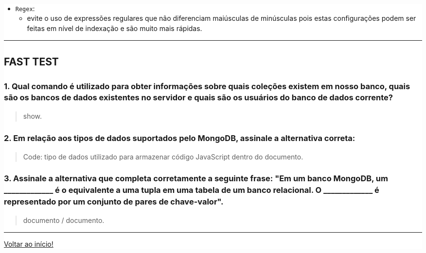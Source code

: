 - `Regex`:
  - evite o uso de expressões regulares que não diferenciam maiúsculas de minúsculas pois estas configurações podem ser feitas em nível de indexação e são muito mais rápidas.

---

## FAST TEST

### 1. Qual comando é utilizado para obter informações sobre quais coleções existem em nosso banco, quais são os bancos de dados existentes no servidor e quais são os usuários do banco de dados corrente?
> show.

### 2. Em relação aos tipos de dados suportados pelo MongoDB, assinale a alternativa correta:
> Code: tipo de dados utilizado para armazenar código JavaScript dentro do documento.


### 3. Assinale a alternativa que completa corretamente a seguinte frase: "Em um banco MongoDB, um _____________ é o equivalente a uma tupla em uma tabela de um banco relacional. O _____________ é representado por um conjunto de pares de chave-valor".
> documento / documento.

--- 

[Voltar ao início!](https://github.com/DigouO/Smart_Cities_FIAP_2024)